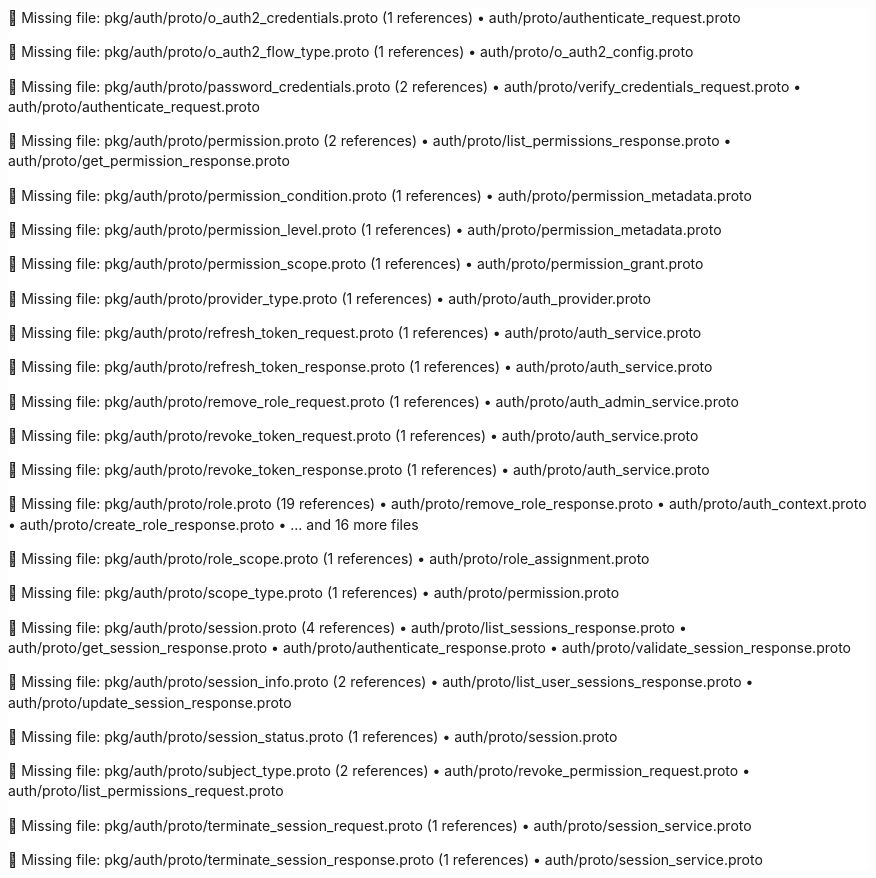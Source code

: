 📁 Missing file: pkg/auth/proto/o_auth2_credentials.proto (1 references) • auth/proto/authenticate_request.proto

📁 Missing file: pkg/auth/proto/o_auth2_flow_type.proto (1 references) • auth/proto/o_auth2_config.proto

📁 Missing file: pkg/auth/proto/password_credentials.proto (2 references) • auth/proto/verify_credentials_request.proto • auth/proto/authenticate_request.proto

📁 Missing file: pkg/auth/proto/permission.proto (2 references) • auth/proto/list_permissions_response.proto • auth/proto/get_permission_response.proto

📁 Missing file: pkg/auth/proto/permission_condition.proto (1 references) • auth/proto/permission_metadata.proto

📁 Missing file: pkg/auth/proto/permission_level.proto (1 references) • auth/proto/permission_metadata.proto

📁 Missing file: pkg/auth/proto/permission_scope.proto (1 references) • auth/proto/permission_grant.proto

📁 Missing file: pkg/auth/proto/provider_type.proto (1 references) • auth/proto/auth_provider.proto

📁 Missing file: pkg/auth/proto/refresh_token_request.proto (1 references) • auth/proto/auth_service.proto

📁 Missing file: pkg/auth/proto/refresh_token_response.proto (1 references) • auth/proto/auth_service.proto

📁 Missing file: pkg/auth/proto/remove_role_request.proto (1 references) • auth/proto/auth_admin_service.proto

📁 Missing file: pkg/auth/proto/revoke_token_request.proto (1 references) • auth/proto/auth_service.proto

📁 Missing file: pkg/auth/proto/revoke_token_response.proto (1 references) • auth/proto/auth_service.proto

📁 Missing file: pkg/auth/proto/role.proto (19 references) • auth/proto/remove_role_response.proto • auth/proto/auth_context.proto • auth/proto/create_role_response.proto • ... and 16 more files

📁 Missing file: pkg/auth/proto/role_scope.proto (1 references) • auth/proto/role_assignment.proto

📁 Missing file: pkg/auth/proto/scope_type.proto (1 references) • auth/proto/permission.proto

📁 Missing file: pkg/auth/proto/session.proto (4 references) • auth/proto/list_sessions_response.proto • auth/proto/get_session_response.proto • auth/proto/authenticate_response.proto • auth/proto/validate_session_response.proto

📁 Missing file: pkg/auth/proto/session_info.proto (2 references) • auth/proto/list_user_sessions_response.proto • auth/proto/update_session_response.proto

📁 Missing file: pkg/auth/proto/session_status.proto (1 references) • auth/proto/session.proto

📁 Missing file: pkg/auth/proto/subject_type.proto (2 references) • auth/proto/revoke_permission_request.proto • auth/proto/list_permissions_request.proto

📁 Missing file: pkg/auth/proto/terminate_session_request.proto (1 references) • auth/proto/session_service.proto

📁 Missing file: pkg/auth/proto/terminate_session_response.proto (1 references) • auth/proto/session_service.proto
